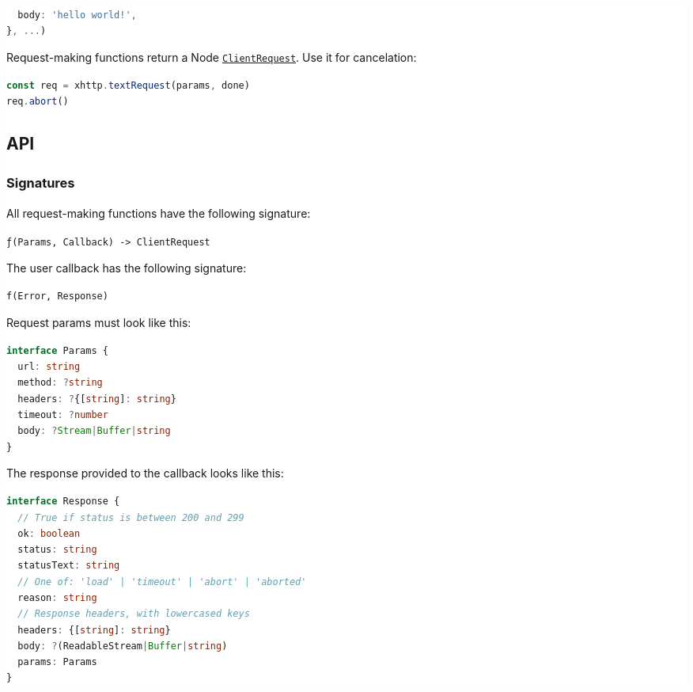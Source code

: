 ```js
  body: 'hello world!',
}, ...)
```

Request-making functions return a Node [`ClientRequest`](https://nodejs.org/api/http.html#http_class_http_clientrequest). Use it for cancelation:

```js
const req = xhttp.textRequest(params, done)
req.abort()
```

## API

### Signatures

All request-making functions have the following signature:

```
ƒ(Params, Callback) -> ClientRequest
```

The user callback has the following signature:

```
f(Error, Response)
```

Request params must look like this:

```ts
interface Params {
  url: string
  method: ?string
  headers: ?{[string]: string}
  timeout: ?number
  body: ?Stream|Buffer|string
}
```

The response provided to the callback looks like this:

```ts
interface Response {
  // True if status is between 200 and 299
  ok: boolean
  status: string
  statusText: string
  // One of: 'load' | 'timeout' | 'abort' | 'aborted'
  reason: string
  // Response headers, with lowercased keys
  headers: {[string]: string}
  body: ?(ReadableStream|Buffer|string)
  params: Params
}
```
